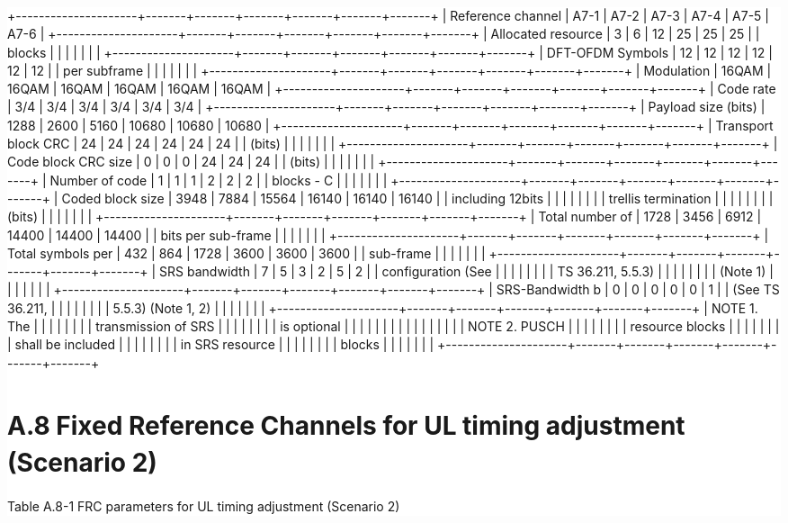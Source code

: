 +---------------------+-------+-------+-------+-------+-------+-------+ | Reference channel | A7-1 | A7-2 | A7-3 | A7-4 | A7-5 | A7-6 | +---------------------+-------+-------+-------+-------+-------+-------+ | Allocated resource | 3 | 6 | 12 | 25 | 25 | 25 | | blocks | | | | | | | +---------------------+-------+-------+-------+-------+-------+-------+ | DFT-OFDM Symbols | 12 | 12 | 12 | 12 | 12 | 12 | | per subframe | | | | | | | +---------------------+-------+-------+-------+-------+-------+-------+ | Modulation | 16QAM | 16QAM | 16QAM | 16QAM | 16QAM | 16QAM | +---------------------+-------+-------+-------+-------+-------+-------+ | Code rate | 3/4 | 3/4 | 3/4 | 3/4 | 3/4 | 3/4 | +---------------------+-------+-------+-------+-------+-------+-------+ | Payload size (bits) | 1288 | 2600 | 5160 | 10680 | 10680 | 10680 | +---------------------+-------+-------+-------+-------+-------+-------+ | Transport block CRC | 24 | 24 | 24 | 24 | 24 | 24 | | (bits) | | | | | | | +---------------------+-------+-------+-------+-------+-------+-------+ | Code block CRC size | 0 | 0 | 0 | 24 | 24 | 24 | | (bits) | | | | | | | +---------------------+-------+-------+-------+-------+-------+-------+ | Number of code | 1 | 1 | 1 | 2 | 2 | 2 | | blocks - C | | | | | | | +---------------------+-------+-------+-------+-------+-------+-------+ | Coded block size | 3948 | 7884 | 15564 | 16140 | 16140 | 16140 | | including 12bits | | | | | | | | trellis termination | | | | | | | | (bits) | | | | | | | +---------------------+-------+-------+-------+-------+-------+-------+ | Total number of | 1728 | 3456 | 6912 | 14400 | 14400 | 14400 | | bits per sub-frame | | | | | | | +---------------------+-------+-------+-------+-------+-------+-------+ | Total symbols per | 432 | 864 | 1728 | 3600 | 3600 | 3600 | | sub-frame | | | | | | | +---------------------+-------+-------+-------+-------+-------+-------+ | SRS bandwidth | 7 | 5 | 3 | 2 | 5 | 2 | | configuration (See | | | | | | | | TS 36.211, 5.5.3) | | | | | | | | (Note 1) | | | | | | | +---------------------+-------+-------+-------+-------+-------+-------+ | SRS-Bandwidth b | 0 | 0 | 0 | 0 | 0 | 1 | | (See TS 36.211, | | | | | | | | 5.5.3) (Note 1, 2) | | | | | | | +---------------------+-------+-------+-------+-------+-------+-------+ | NOTE 1. The | | | | | | | | transmission of SRS | | | | | | | | is optional | | | | | | | | | | | | | | | | NOTE 2. PUSCH | | | | | | | | resource blocks | | | | | | | | shall be included | | | | | | | | in SRS resource | | | | | | | | blocks | | | | | | | +---------------------+-------+-------+-------+-------+-------+-------+
# A.8 Fixed Reference Channels for UL timing adjustment (Scenario 2)
Table A.8-1 FRC parameters for UL timing adjustment (Scenario 2)
